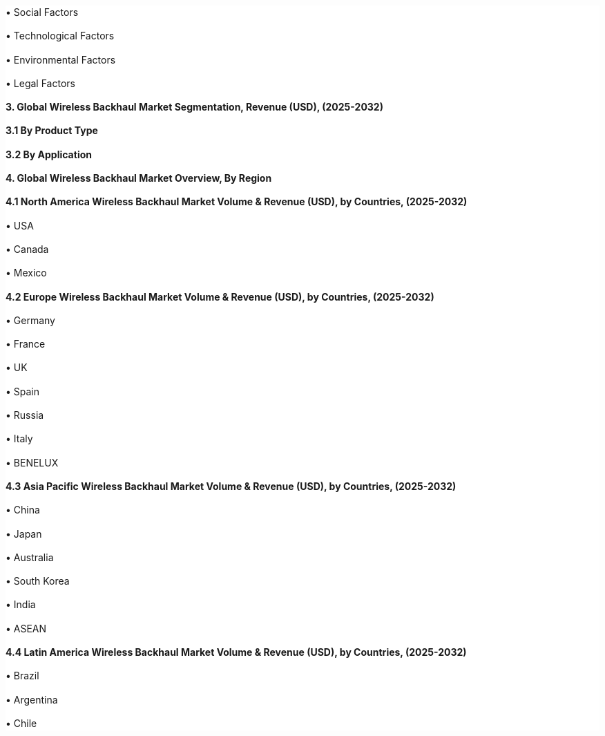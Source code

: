 • Social Factors

• Technological Factors

• Environmental Factors

• Legal Factors

<strong>3. Global Wireless Backhaul Market Segmentation, Revenue (USD), (2025-2032)</strong>

<strong>3.1 By Product Type</strong>

<strong>3.2 By Application</strong>

<strong>4. Global Wireless Backhaul Market Overview, By Region</strong>

<strong>4.1 North America Wireless Backhaul Market Volume &amp; Revenue (USD), by Countries, (2025-2032)</strong>

• USA

• Canada

• Mexico

<strong>4.2 Europe Wireless Backhaul Market Volume &amp; Revenue (USD), by Countries, (2025-2032)</strong>

• Germany

• France

• UK

• Spain

• Russia

• Italy

• BENELUX

<strong>4.3 Asia Pacific Wireless Backhaul Market Volume &amp; Revenue (USD), by Countries, (2025-2032)</strong>

• China

• Japan

• Australia

• South Korea

• India

• ASEAN

<strong>4.4 Latin America Wireless Backhaul Market Volume &amp; Revenue (USD), by Countries, (2025-2032)</strong>

• Brazil

• Argentina

• Chile
